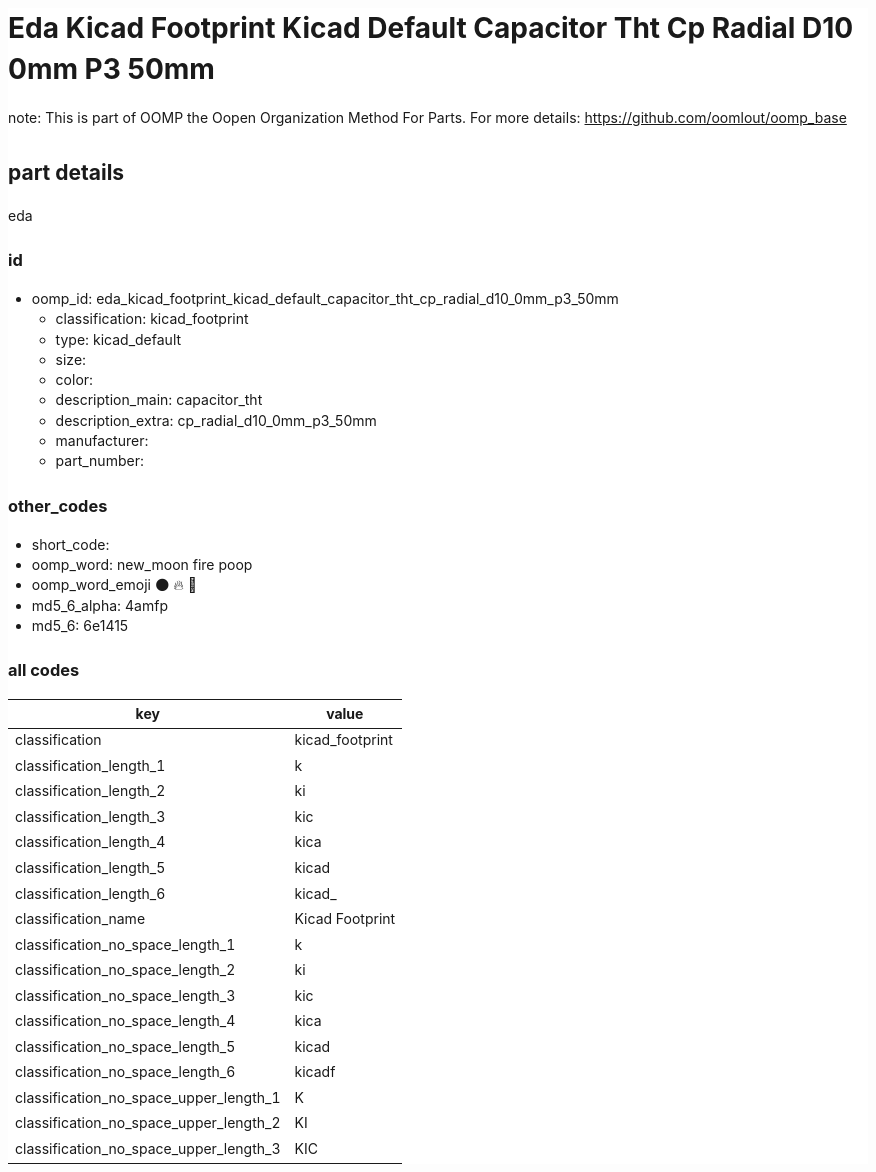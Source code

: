 # Eda Kicad Footprint Kicad Default Capacitor Tht Cp Radial D10 0mm P3 50mm  

note: This is part of OOMP the Oopen Organization Method For Parts. For more details: https://github.com/oomlout/oomp_base

##  part details



eda

### id
* oomp_id: eda_kicad_footprint_kicad_default_capacitor_tht_cp_radial_d10_0mm_p3_50mm
  * classification: kicad_footprint
  * type: kicad_default
  * size: 
  * color: 
  * description_main: capacitor_tht
  * description_extra: cp_radial_d10_0mm_p3_50mm
  * manufacturer: 
  * part_number: 

### other_codes
* short_code: 
* oomp_word: new_moon fire poop
* oomp_word_emoji :new_moon: :fire: :poop:
* md5_6_alpha: 4amfp
* md5_6: 6e1415

### all codes 
| key | value |  
| --- | --- |  
| classification | kicad_footprint |  
| classification_length_1 | k |  
| classification_length_2 | ki |  
| classification_length_3 | kic |  
| classification_length_4 | kica |  
| classification_length_5 | kicad |  
| classification_length_6 | kicad_ |  
| classification_name | Kicad Footprint |  
| classification_no_space_length_1 | k |  
| classification_no_space_length_2 | ki |  
| classification_no_space_length_3 | kic |  
| classification_no_space_length_4 | kica |  
| classification_no_space_length_5 | kicad |  
| classification_no_space_length_6 | kicadf |  
| classification_no_space_upper_length_1 | K |  
| classification_no_space_upper_length_2 | KI |  
| classification_no_space_upper_length_3 | KIC |  
